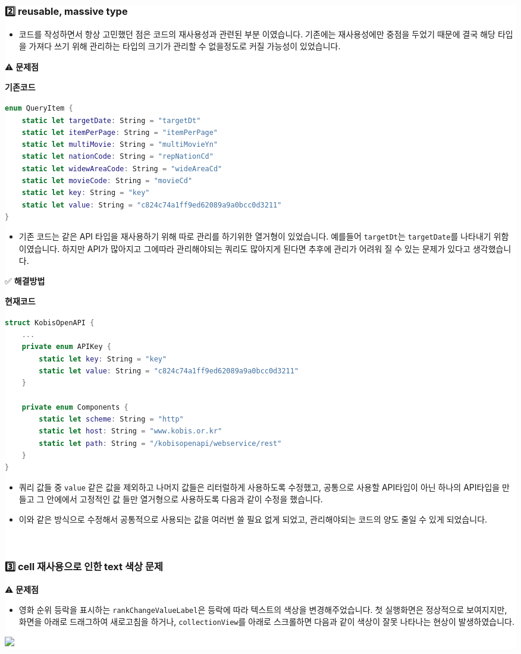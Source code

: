 ### 2️⃣ reusable, massive type
- 코드를 작성하면서 항상 고민했던 점은 코드의 재사용성과 관련된 부분 이였습니다. 기존에는 재사용성에만 중점을 두었기 때문에 결국 해당 타입을 가져다 쓰기 위해 관리하는 타입의 크기가 관리할 수 없을정도로 커질 가능성이 있었습니다.

⚠️ **문제점** <br>

**기존코드**
```swift
enum QueryItem {
    static let targetDate: String = "targetDt"
    static let itemPerPage: String = "itemPerPage"
    static let multiMovie: String = "multiMovieYn"
    static let nationCode: String = "repNationCd"
    static let widewAreaCode: String = "wideAreaCd"
    static let movieCode: String = "movieCd"
    static let key: String = "key"
    static let value: String = "c824c74a1ff9ed62089a9a0bcc0d3211"
}
```
- 기존 코드는 같은 API 타입을 재사용하기 위해 따로 관리를 하기위한 열거형이 있었습니다. 예를들어 `targetDt`는 `targetDate`를 나타내기 위함이였습니다. 하지만 API가 많아지고 그에따라 관리해야되는 쿼리도 많아지게 된다면 추후에 관리가 어려워 질 수 있는 문제가 있다고 생각했습니다. 

✅ **해결방법** <br>

**현재코드**
```swift
struct KobisOpenAPI {
    ...
    private enum APIKey {
        static let key: String = "key"
        static let value: String = "c824c74a1ff9ed62089a9a0bcc0d3211"
    }

    private enum Components {
        static let scheme: String = "http"
        static let host: String = "www.kobis.or.kr"
        static let path: String = "/kobisopenapi/webservice/rest"
    }
}
```
- 쿼리 값들 중 `value` 같은 값을 제외하고 나머지 값들은 리터럴하게 사용하도록 수정했고, 공통으로 사용할 API타입이 아닌 하나의 API타입을 만들고 그 안에에서 고정적인 값 들만 열거형으로 사용하도록 다음과 같이 수정을 했습니다.

- 이와 같은 방식으로 수정해서 공통적으로 사용되는 값을 여러번 쓸 필요 없게 되었고, 관리해야되는 코드의 양도 줄일 수 있게 되었습니다.

<br>

### 3️⃣ cell 재사용으로 인한 text 색상 문제
⚠️ **문제점** <br>
- 영화 순위 등락을 표시하는 `rankChangeValueLabel`은 등락에 따라 텍스트의 색상을 변경해주었습니다. 첫 실행화면은 정상적으로 보여지지만, 화면을 아래로 드래그하여 새로고침을 하거나, `collectionView`를 아래로 스크롤하면 다음과 같이 색상이 잘못 나타나는 현상이 발생하였습니다.
<img width="300" src="https://user-images.githubusercontent.com/42026766/258487087-fd4cf6dd-9219-4239-9770-590c08e8fa05.png"> 
